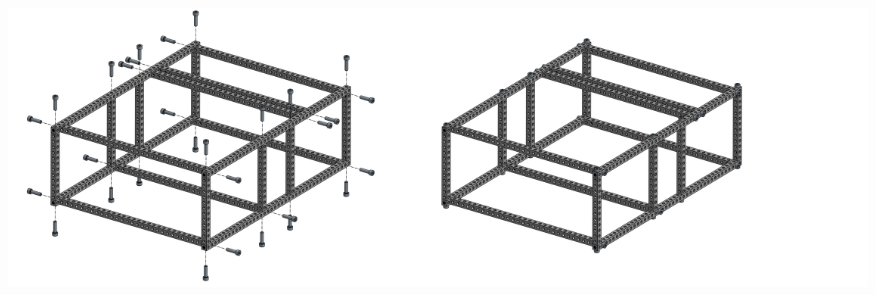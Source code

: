 <img src="images/101e_aluminum_frame.png" width="45%"></img> <img src="images/101f_aluminum_frame.png" width="45%"></img>
